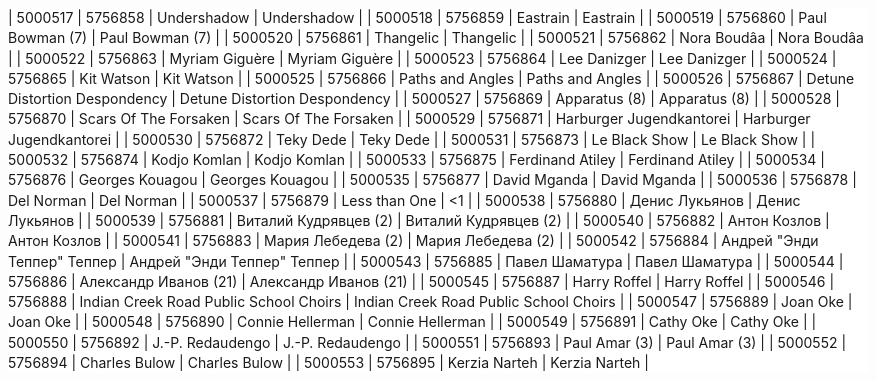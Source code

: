| 5000517 | 5756858 | Undershadow | Undershadow |
| 5000518 | 5756859 | Eastrain | Eastrain |
| 5000519 | 5756860 | Paul Bowman (7) | Paul Bowman (7) |
| 5000520 | 5756861 | Thangelic | Thangelic |
| 5000521 | 5756862 | Nora Boudâa | Nora Boudâa |
| 5000522 | 5756863 | Myriam Giguère | Myriam Giguère |
| 5000523 | 5756864 | Lee Danizger | Lee Danizger |
| 5000524 | 5756865 | Kit Watson | Kit Watson |
| 5000525 | 5756866 | Paths and Angles | Paths and Angles |
| 5000526 | 5756867 | Detune Distortion Despondency | Detune Distortion Despondency |
| 5000527 | 5756869 | Apparatus (8) | Apparatus (8) |
| 5000528 | 5756870 | Scars Of The Forsaken | Scars Of The Forsaken |
| 5000529 | 5756871 | Harburger Jugendkantorei | Harburger Jugendkantorei |
| 5000530 | 5756872 | Teky Dede | Teky Dede |
| 5000531 | 5756873 | Le Black Show | Le Black Show |
| 5000532 | 5756874 | Kodjo Komlan | Kodjo Komlan |
| 5000533 | 5756875 | Ferdinand Atiley | Ferdinand Atiley |
| 5000534 | 5756876 | Georges Kouagou | Georges Kouagou |
| 5000535 | 5756877 | David Mganda | David Mganda |
| 5000536 | 5756878 | Del Norman | Del Norman |
| 5000537 | 5756879 | Less than One | <1 |
| 5000538 | 5756880 | Денис Лукьянов | Денис Лукьянов |
| 5000539 | 5756881 | Виталий Кудрявцев (2) | Виталий Кудрявцев (2) |
| 5000540 | 5756882 | Антон Козлов | Антон Козлов |
| 5000541 | 5756883 | Мария Лебедева (2) | Мария Лебедева (2) |
| 5000542 | 5756884 | Андрей "Энди Теппер" Теппер | Андрей "Энди Теппер" Теппер |
| 5000543 | 5756885 | Павел Шаматура | Павел Шаматура |
| 5000544 | 5756886 | Александр Иванов (21) | Александр Иванов (21) |
| 5000545 | 5756887 | Harry Roffel | Harry Roffel |
| 5000546 | 5756888 | Indian Creek Road Public School Choirs | Indian Creek Road Public School Choirs |
| 5000547 | 5756889 | Joan Oke | Joan Oke |
| 5000548 | 5756890 | Connie Hellerman | Connie Hellerman |
| 5000549 | 5756891 | Cathy Oke | Cathy Oke |
| 5000550 | 5756892 | J.-P. Redaudengo | J.-P. Redaudengo |
| 5000551 | 5756893 | Paul Amar (3) | Paul Amar (3) |
| 5000552 | 5756894 | Charles Bulow | Charles Bulow |
| 5000553 | 5756895 | Kerzia Narteh | Kerzia Narteh |